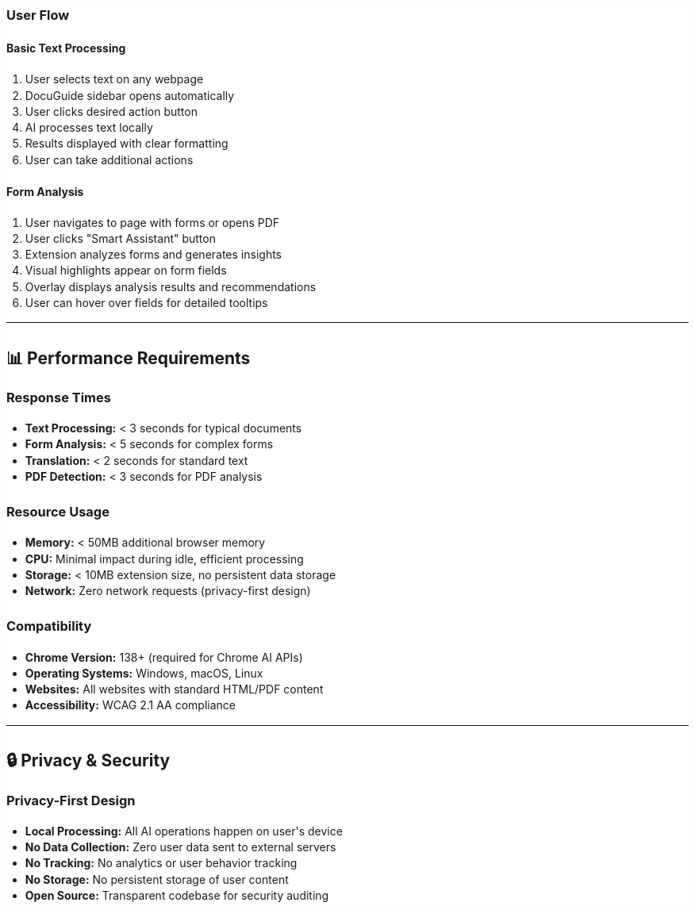 ### **User Flow**

#### **Basic Text Processing**
1. User selects text on any webpage
2. DocuGuide sidebar opens automatically
3. User clicks desired action button
4. AI processes text locally
5. Results displayed with clear formatting
6. User can take additional actions

#### **Form Analysis**
1. User navigates to page with forms or opens PDF
2. User clicks "Smart Assistant" button
3. Extension analyzes forms and generates insights
4. Visual highlights appear on form fields
5. Overlay displays analysis results and recommendations
6. User can hover over fields for detailed tooltips

---

## 📊 **Performance Requirements**

### **Response Times**
- **Text Processing:** < 3 seconds for typical documents
- **Form Analysis:** < 5 seconds for complex forms
- **Translation:** < 2 seconds for standard text
- **PDF Detection:** < 3 seconds for PDF analysis

### **Resource Usage**
- **Memory:** < 50MB additional browser memory
- **CPU:** Minimal impact during idle, efficient processing
- **Storage:** < 10MB extension size, no persistent data storage
- **Network:** Zero network requests (privacy-first design)

### **Compatibility**
- **Chrome Version:** 138+ (required for Chrome AI APIs)
- **Operating Systems:** Windows, macOS, Linux
- **Websites:** All websites with standard HTML/PDF content
- **Accessibility:** WCAG 2.1 AA compliance

---

## 🔒 **Privacy & Security**

### **Privacy-First Design**
- **Local Processing:** All AI operations happen on user's device
- **No Data Collection:** Zero user data sent to external servers
- **No Tracking:** No analytics or user behavior tracking
- **No Storage:** No persistent storage of user content
- **Open Source:** Transparent codebase for security auditing
